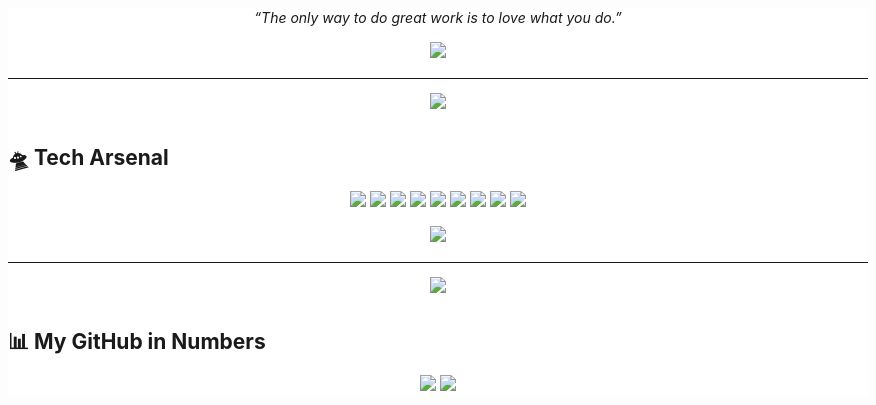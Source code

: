 <p align="center">
  <i>“The only way to do great work is to love what you do.”</i>
</p>

<p align="center">
  <img src="https://capsule-render.vercel.app/api?type=waving&color=0:ADD8E6,50:FFD700,100:00BFFF&height=100&section=footer" width="100%" />
</p>

---

<p align="center">
  <img src="https://capsule-render.vercel.app/api?type=waving&color=0:ADD8E6,50:FFD700,100:00BFFF&height=100&section=header" width="100%" />
</p>

## 🛸 Tech Arsenal

<p align="center">
  <img src="https://img.shields.io/badge/-JavaScript-ADD8E6?style=for-the-badge&logo=javascript&logoColor=FFD700"/>
  <img src="https://img.shields.io/badge/-TypeScript-FFD700?style=for-the-badge&logo=typescript&logoColor=00BFFF"/>
  <img src="https://img.shields.io/badge/-Python-00BFFF?style=for-the-badge&logo=python&logoColor=ADD8E6"/>
  <img src="https://img.shields.io/badge/-Go-ADD8E6?style=for-the-badge&logo=go&logoColor=FFD700"/>
  <img src="https://img.shields.io/badge/-React-FFD700?style=for-the-badge&logo=react&logoColor=00BFFF"/>
  <img src="https://img.shields.io/badge/-Next.js-00BFFF?style=for-the-badge&logo=next.js&logoColor=ADD8E6"/>
  <img src="https://img.shields.io/badge/-Node.js-ADD8E6?style=for-the-badge&logo=node.js&logoColor=FFD700"/>
  <img src="https://img.shields.io/badge/-Docker-FFD700?style=for-the-badge&logo=docker&logoColor=00BFFF"/>
  <img src="https://img.shields.io/badge/-GitHub%20Actions-00BFFF?style=for-the-badge&logo=github-actions&logoColor=ADD8E6"/>
</p>

<p align="center">
  <img src="https://capsule-render.vercel.app/api?type=waving&color=0:ADD8E6,50:FFD700,100:00BFFF&height=100&section=footer" width="100%" />
</p>

---

<p align="center">
  <img src="https://capsule-render.vercel.app/api?type=waving&color=0:ADD8E6,50:FFD700,100:00BFFF&height=100&section=header" width="100%" />
</p>

## 📊 My GitHub in Numbers

<div align="center">
  <img src="https://github-readme-stats.vercel.app/api?username=Gerardodc72&show_icons=true&theme=dracula&hide_border=true&title_color=00BFFF&icon_color=ADD8E6&text_color=FFD700&border_color=ADD8E6" height="165"/>
  <img src="https://github-readme-stats.vercel.app/api/top-langs/?username=Gerardodc72&langs_count=8&layout=compact&theme=dracula&hide_border=true&title_color=FFD700&icon_color=00BFFF&text_color=ADD8E6&border_color=FFD700" height="165"/>
</div>

